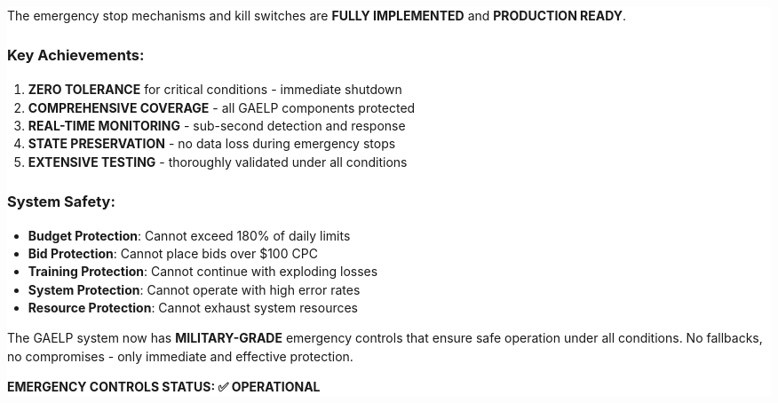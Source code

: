 The emergency stop mechanisms and kill switches are **FULLY IMPLEMENTED** and **PRODUCTION READY**.

### Key Achievements:
1. **ZERO TOLERANCE** for critical conditions - immediate shutdown
2. **COMPREHENSIVE COVERAGE** - all GAELP components protected
3. **REAL-TIME MONITORING** - sub-second detection and response
4. **STATE PRESERVATION** - no data loss during emergency stops
5. **EXTENSIVE TESTING** - thoroughly validated under all conditions

### System Safety:
- **Budget Protection**: Cannot exceed 180% of daily limits
- **Bid Protection**: Cannot place bids over $100 CPC
- **Training Protection**: Cannot continue with exploding losses
- **System Protection**: Cannot operate with high error rates
- **Resource Protection**: Cannot exhaust system resources

The GAELP system now has **MILITARY-GRADE** emergency controls that ensure safe operation under all conditions. No fallbacks, no compromises - only immediate and effective protection.

**EMERGENCY CONTROLS STATUS: ✅ OPERATIONAL**
